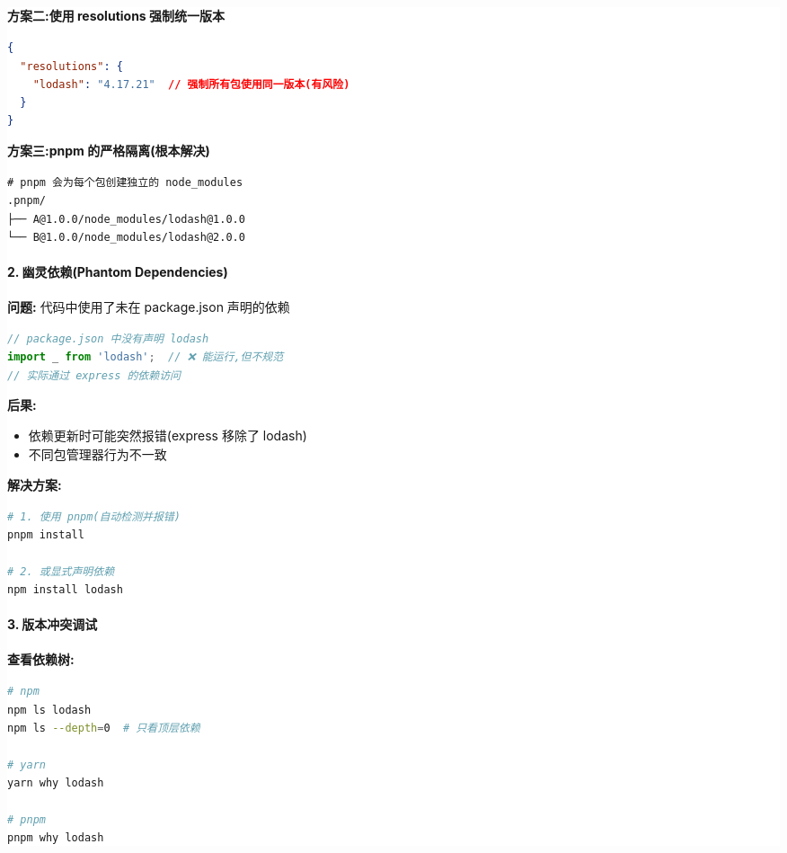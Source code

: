 **方案二:使用 resolutions 强制统一版本**

```json
{
  "resolutions": {
    "lodash": "4.17.21"  // 强制所有包使用同一版本(有风险)
  }
}
```

**方案三:pnpm 的严格隔离(根本解决)**

```
# pnpm 会为每个包创建独立的 node_modules
.pnpm/
├── A@1.0.0/node_modules/lodash@1.0.0
└── B@1.0.0/node_modules/lodash@2.0.0
```

#### 2. 幽灵依赖(Phantom Dependencies)

**问题:** 代码中使用了未在 package.json 声明的依赖

```javascript
// package.json 中没有声明 lodash
import _ from 'lodash';  // ❌ 能运行,但不规范
// 实际通过 express 的依赖访问
```

**后果:**
- 依赖更新时可能突然报错(express 移除了 lodash)
- 不同包管理器行为不一致

**解决方案:**

```bash
# 1. 使用 pnpm(自动检测并报错)
pnpm install

# 2. 或显式声明依赖
npm install lodash
```

#### 3. 版本冲突调试

**查看依赖树:**

```bash
# npm
npm ls lodash
npm ls --depth=0  # 只看顶层依赖

# yarn
yarn why lodash

# pnpm
pnpm why lodash
```

